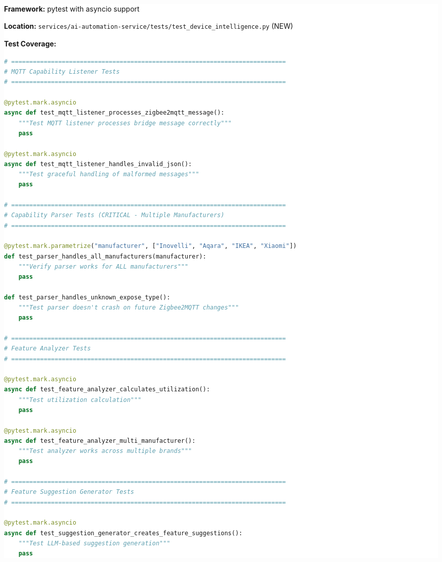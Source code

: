 **Framework:** pytest with asyncio support

**Location:** `services/ai-automation-service/tests/test_device_intelligence.py` (NEW)

**Test Coverage:**

```python
# ============================================================================
# MQTT Capability Listener Tests
# ============================================================================

@pytest.mark.asyncio
async def test_mqtt_listener_processes_zigbee2mqtt_message():
    """Test MQTT listener processes bridge message correctly"""
    pass

@pytest.mark.asyncio
async def test_mqtt_listener_handles_invalid_json():
    """Test graceful handling of malformed messages"""
    pass

# ============================================================================
# Capability Parser Tests (CRITICAL - Multiple Manufacturers)
# ============================================================================

@pytest.mark.parametrize("manufacturer", ["Inovelli", "Aqara", "IKEA", "Xiaomi"])
def test_parser_handles_all_manufacturers(manufacturer):
    """Verify parser works for ALL manufacturers"""
    pass

def test_parser_handles_unknown_expose_type():
    """Test parser doesn't crash on future Zigbee2MQTT changes"""
    pass

# ============================================================================
# Feature Analyzer Tests
# ============================================================================

@pytest.mark.asyncio
async def test_feature_analyzer_calculates_utilization():
    """Test utilization calculation"""
    pass

@pytest.mark.asyncio
async def test_feature_analyzer_multi_manufacturer():
    """Test analyzer works across multiple brands"""
    pass

# ============================================================================
# Feature Suggestion Generator Tests
# ============================================================================

@pytest.mark.asyncio
async def test_suggestion_generator_creates_feature_suggestions():
    """Test LLM-based suggestion generation"""
    pass
```
